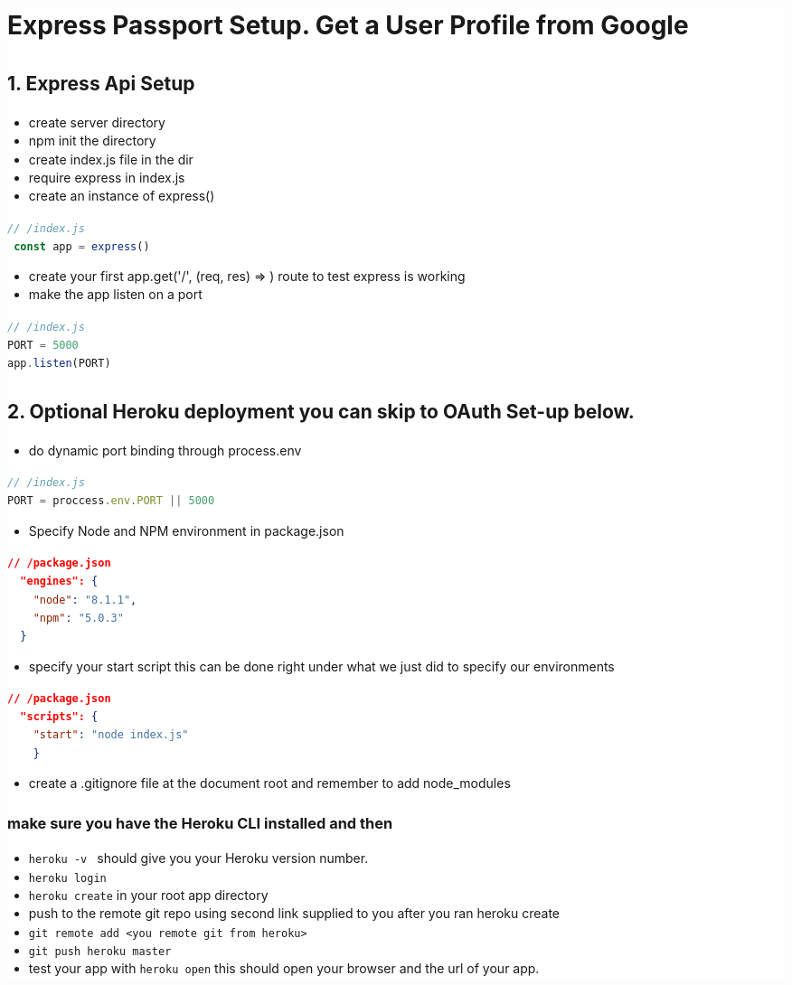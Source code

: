 # Express Passport Setup. Get a User Profile from Google
## 1. Express Api Setup 
* create server directory
* npm init the directory
* create index.js file in the dir
* require express in index.js
* create an instance of express() 
```javascript
// /index.js
 const app = express()
 ```
* create your first app.get('/', (req, res) => ) route to test express is working
* make the app listen on a port 
```javascript
// /index.js
PORT = 5000 
app.listen(PORT)
```

## 2. Optional Heroku deployment you can skip to OAuth Set-up below.
* do dynamic port binding through process.env 
```javascript 
// /index.js
PORT = proccess.env.PORT || 5000
```
* Specify Node and NPM environment in package.json 
```json  
// /package.json
  "engines": {
    "node": "8.1.1",
    "npm": "5.0.3"
  }
  ```
* specify your start script this can be done right under what we just did to specify our environments
```json
// /package.json
  "scripts": {
    "start": "node index.js"
    }
```
* create a .gitignore file at the document root and remember to add node_modules
### make sure you have the Heroku CLI installed and then 
* `heroku -v ` should give you your Heroku version number. 
* `heroku login`
* `heroku create` in your root app directory
* push to the remote git repo using second link supplied to you after you ran heroku create
* `git remote add <you remote git from heroku>`
* `git push heroku master`
* test your app with `heroku open` this should open your browser and the url of your app.
